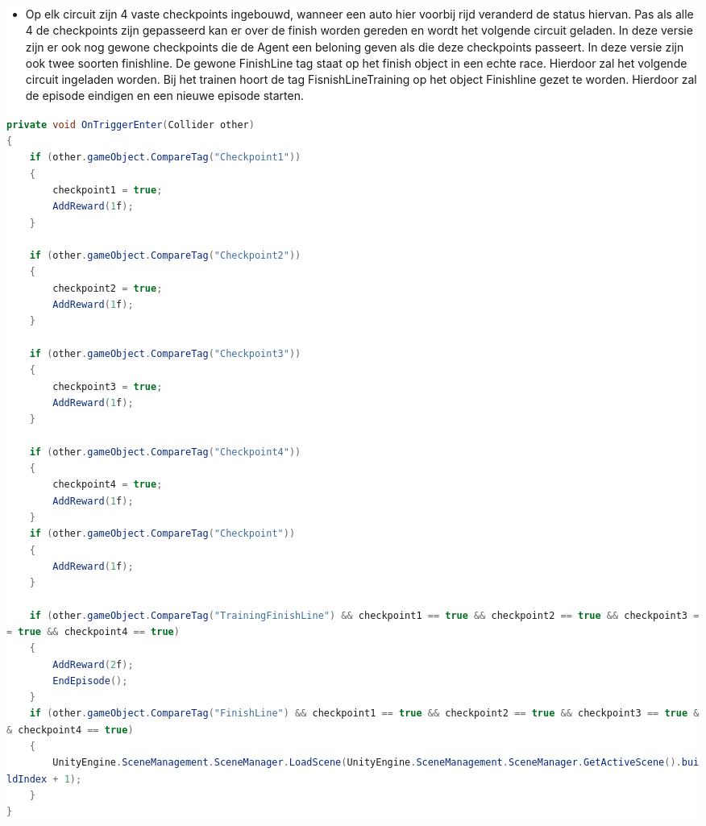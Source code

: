 - Op elk circuit zijn 4 vaste checkpoints ingebouwd, wanneer een auto hier voorbij rijd veranderd de status hiervan. Pas als alle 4 de checkpoints zijn gepasseerd kan er over de finish worden gereden en wordt het volgende circuit geladen. In deze versie zijn er ook nog gewone checkpoints die de Agent een beloning geven als die deze checkpoints passeert. In deze versie zijn ook twee soorten finishline. De gewone FinishLine tag staat op het finish object in een echte race. Hierdoor zal het volgende circuit ingeladen worden. Bij het trainen hoort de tag FisnishLineTraining op het object Finishline gezet te worden. Hierdoor zal de episode eindigen en een nieuwe episode starten.

```c#
private void OnTriggerEnter(Collider other)
{
    if (other.gameObject.CompareTag("Checkpoint1"))
    {
        checkpoint1 = true;
        AddReward(1f);
    }

    if (other.gameObject.CompareTag("Checkpoint2"))
    {
        checkpoint2 = true;
        AddReward(1f);
    }

    if (other.gameObject.CompareTag("Checkpoint3"))
    {
        checkpoint3 = true;
        AddReward(1f);
    }

    if (other.gameObject.CompareTag("Checkpoint4"))
    {
        checkpoint4 = true;
        AddReward(1f);
    }
    if (other.gameObject.CompareTag("Checkpoint"))
    {
        AddReward(1f);
    }

    if (other.gameObject.CompareTag("TrainingFinishLine") && checkpoint1 == true && checkpoint2 == true && checkpoint3 == true && checkpoint4 == true)
    {
        AddReward(2f);
        EndEpisode();
    }
    if (other.gameObject.CompareTag("FinishLine") && checkpoint1 == true && checkpoint2 == true && checkpoint3 == true && checkpoint4 == true)
    {
        UnityEngine.SceneManagement.SceneManager.LoadScene(UnityEngine.SceneManagement.SceneManager.GetActiveScene().buildIndex + 1);
    }
}
```

